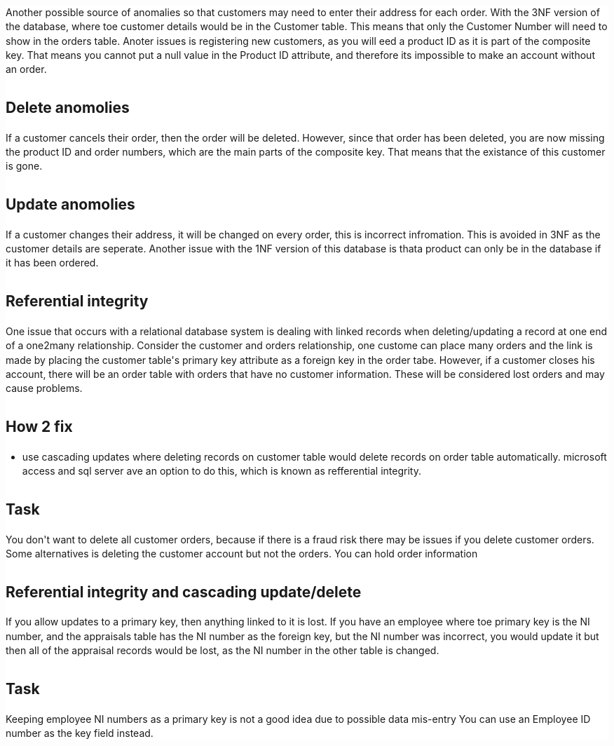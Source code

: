 Another possible source of anomalies so that customers may need to enter their address for each order. With the 3NF version of the database, where toe customer details  would be in the Customer table. This means that only the Customer Number will need to show in the orders table.
Anoter issues is registering new customers, as you will eed a product ID as it is part of the composite key. That means you cannot put a null value in the Product ID attribute, and therefore its impossible to make an account without an order.

## Delete anomolies
If a customer cancels their order, then the order will be deleted. However, since that order has been deleted, you are now missing the product ID and order numbers, which are the main parts of the composite key. That means that the existance of this customer is gone.

## Update anomolies
If a customer changes their address, it will be changed on every order, this is incorrect infromation. This is avoided in 3NF as the customer details are seperate.
Another issue with the 1NF version of this database is thata product can only be in the database if it has been ordered.
## Referential integrity
One issue that occurs with a relational database system is dealing with linked records when deleting/updating a record at one end of a one2many relationship.
Consider the customer and orders relationship, one custome can place many orders and the link is made by placing the customer table's primary key attribute as a foreign key in the order tabe.
However, if a customer closes his account, there will be an order table with orders that have no customer information. These will be considered lost orders and may cause problems.
## How 2 fix
- use cascading updates where deleting records on customer table would delete records on order table automatically. microsoft access and sql server ave an option to do this, which is known as refferential integrity.

## Task
You don't want to delete all customer orders, because if there is a fraud risk there may be issues if you delete customer orders.
Some alternatives is deleting the customer account but not the orders.
You can hold order information

## Referential integrity and cascading update/delete
If you allow updates to a primary key, then anything linked to it is lost.
If you have an employee where toe primary key is the NI number, and the appraisals table has the NI number as the foreign key, but the NI number was incorrect, you would update it but then all of the appraisal records would be lost, as the NI number in the other table is changed.

## Task

Keeping employee NI numbers as a primary key is not a good idea due to possible data mis-entry
You can use an Employee ID number as the key field instead.